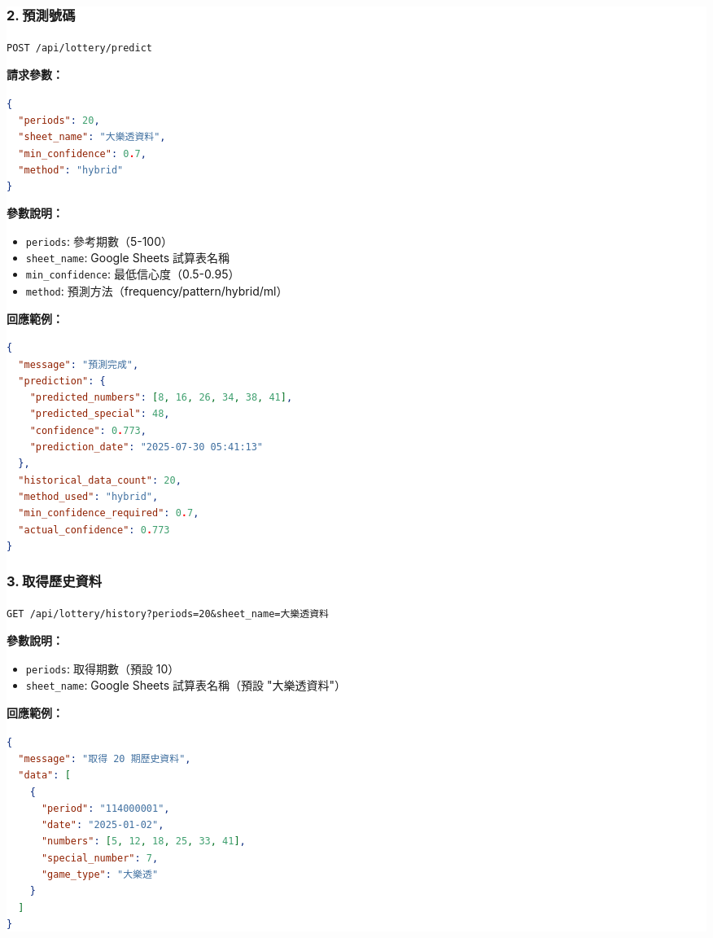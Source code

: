 ### 2. 預測號碼
```
POST /api/lottery/predict
```
**請求參數：**
```json
{
  "periods": 20,
  "sheet_name": "大樂透資料",
  "min_confidence": 0.7,
  "method": "hybrid"
}
```
**參數說明：**
- `periods`: 參考期數（5-100）
- `sheet_name`: Google Sheets 試算表名稱
- `min_confidence`: 最低信心度（0.5-0.95）
- `method`: 預測方法（frequency/pattern/hybrid/ml）

**回應範例：**
```json
{
  "message": "預測完成",
  "prediction": {
    "predicted_numbers": [8, 16, 26, 34, 38, 41],
    "predicted_special": 48,
    "confidence": 0.773,
    "prediction_date": "2025-07-30 05:41:13"
  },
  "historical_data_count": 20,
  "method_used": "hybrid",
  "min_confidence_required": 0.7,
  "actual_confidence": 0.773
}
```

### 3. 取得歷史資料
```
GET /api/lottery/history?periods=20&sheet_name=大樂透資料
```
**參數說明：**
- `periods`: 取得期數（預設 10）
- `sheet_name`: Google Sheets 試算表名稱（預設 "大樂透資料"）

**回應範例：**
```json
{
  "message": "取得 20 期歷史資料",
  "data": [
    {
      "period": "114000001",
      "date": "2025-01-02",
      "numbers": [5, 12, 18, 25, 33, 41],
      "special_number": 7,
      "game_type": "大樂透"
    }
  ]
}
```
